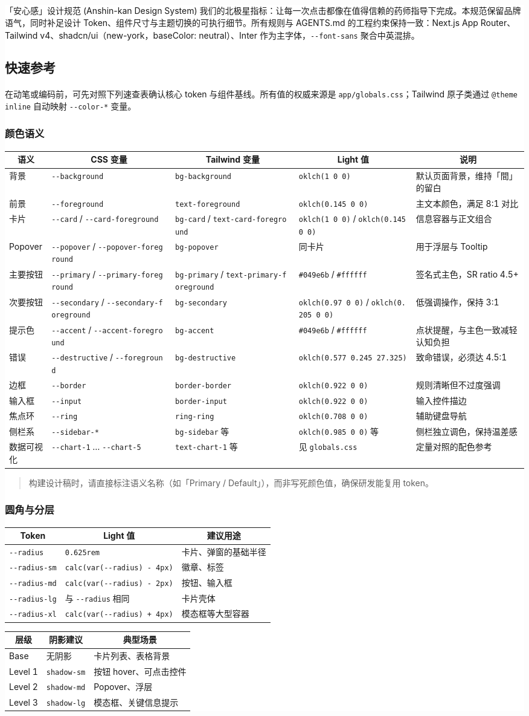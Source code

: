 「安心感」设计规范 (Anshin-kan Design System)
我们的北极星指标：让每一次点击都像在值得信赖的药师指导下完成。本规范保留品牌语气，同时补足设计 Token、组件尺寸与主题切换的可执行细节。所有规则与 AGENTS.md 的工程约束保持一致：Next.js App Router、Tailwind v4、shadcn/ui（new-york，baseColor: neutral）、Inter 作为主字体，`--font-sans` 聚合中英混排。

## 快速参考

在动笔或编码前，可先对照下列速查表确认核心 token 与组件基线。所有值的权威来源是 `app/globals.css`；Tailwind 原子类通过 `@theme inline` 自动映射 `--color-*` 变量。

### 颜色语义

| 语义       | CSS 变量                                 | Tailwind 变量                            | Light 值                               | 说明                             |
| ---------- | ---------------------------------------- | ---------------------------------------- | -------------------------------------- | -------------------------------- |
| 背景       | `--background`                           | `bg-background`                          | `oklch(1 0 0)`                         | 默认页面背景，维持「間」的留白   |
| 前景       | `--foreground`                           | `text-foreground`                        | `oklch(0.145 0 0)`                     | 主文本颜色，满足 8:1 对比        |
| 卡片       | `--card` / `--card-foreground`           | `bg-card` / `text-card-foreground`       | `oklch(1 0 0)` / `oklch(0.145 0 0)`    | 信息容器与正文组合               |
| Popover    | `--popover` / `--popover-foreground`     | `bg-popover`                             | 同卡片                                 | 用于浮层与 Tooltip               |
| 主要按钮   | `--primary` / `--primary-foreground`     | `bg-primary` / `text-primary-foreground` | `#049e6b` / `#ffffff`                  | 签名式主色，SR ratio 4.5+        |
| 次要按钮   | `--secondary` / `--secondary-foreground` | `bg-secondary`                           | `oklch(0.97 0 0)` / `oklch(0.205 0 0)` | 低强调操作，保持 3:1             |
| 提示色     | `--accent` / `--accent-foreground`       | `bg-accent`                              | `#049e6b` / `#ffffff`                  | 点状提醒，与主色一致减轻认知负担 |
| 错误       | `--destructive` / `--foreground`         | `bg-destructive`                         | `oklch(0.577 0.245 27.325)`            | 致命错误，必须达 4.5:1           |
| 边框       | `--border`                               | `border-border`                          | `oklch(0.922 0 0)`                     | 规则清晰但不过度强调             |
| 输入框     | `--input`                                | `border-input`                           | `oklch(0.922 0 0)`                     | 输入控件描边                     |
| 焦点环     | `--ring`                                 | `ring-ring`                              | `oklch(0.708 0 0)`                     | 辅助键盘导航                     |
| 侧栏系     | `--sidebar-*`                            | `bg-sidebar` 等                          | `oklch(0.985 0 0)` 等                  | 侧栏独立调色，保持温差感         |
| 数据可视化 | `--chart-1` … `--chart-5`                | `text-chart-1` 等                        | 见 `globals.css`                       | 定量对照的配色参考               |

> 构建设计稿时，请直接标注语义名称（如「Primary / Default」），而非写死颜色值，确保研发能复用 token。

### 圆角与分层

| Token         | Light 值                    | 建议用途             |
| ------------- | --------------------------- | -------------------- |
| `--radius`    | `0.625rem`                  | 卡片、弹窗的基础半径 |
| `--radius-sm` | `calc(var(--radius) - 4px)` | 徽章、标签           |
| `--radius-md` | `calc(var(--radius) - 2px)` | 按钮、输入框         |
| `--radius-lg` | 与 `--radius` 相同          | 卡片壳体             |
| `--radius-xl` | `calc(var(--radius) + 4px)` | 模态框等大型容器     |

| 层级    | 阴影建议    | 典型场景               |
| ------- | ----------- | ---------------------- |
| Base    | 无阴影      | 卡片列表、表格背景     |
| Level 1 | `shadow-sm` | 按钮 hover、可点击控件 |
| Level 2 | `shadow-md` | Popover、浮层          |
| Level 3 | `shadow-lg` | 模态框、关键信息提示   |
